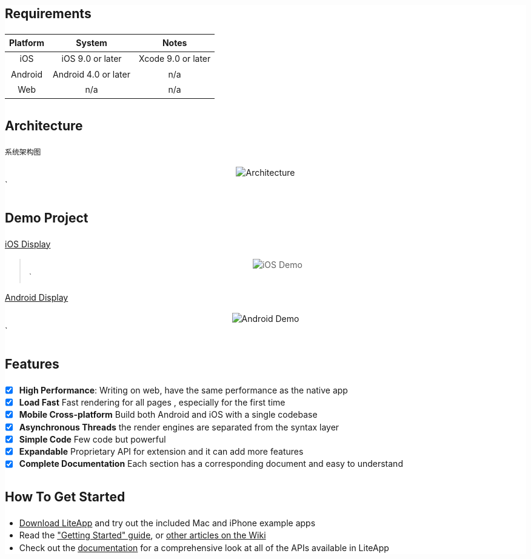 ## Requirements

| Platform |        System        |       Notes        |
| :------: | :------------------: | :----------------: |
|   iOS    |   iOS 9.0 or later   | Xcode 9.0 or later |
| Android  | Android 4.0 or later |        n/a         |
|   Web    |         n/a          |        n/a         |

## Architecture

`系统架构图`

<div align=center>
<img src="https://github.com/iqiyi/LiteApp/blob/master/Images/Architecture.png?raw=true" alt="Architecture"/>
</div>`

## 

## Demo Project

[ iOS Display ]() 

> <div align=center>
>
> <img src="https://github.com/iqiyi/LiteApp/blob/master/Images/iOS_Video.gif?raw=true" width = "300" height = "300*16/9"  alt="iOS Demo"/>
>
> </div>`

[Android Display]() 

<div align=center>

<img src="https://github.com/iqiyi/LiteApp/blob/master/Images/Andriod_Video.gif?raw=true" width = "300" height = "300*16/9" alt="Android Demo"/>
</div>`

## Features

- [x] **High Performance**: Writing on web, have the same performance as the native app
- [x] **Load Fast** Fast rendering  for all pages , especially for the first time
- [x] **Mobile Cross-platform**  Build both Android and iOS  with a single codebase
- [x] **Asynchronous Threads** the render engines are separated from the syntax layer 
- [x] **Simple Code**  Few code but powerful
- [x] **Expandable**   Proprietary API for extension and it can add more features
- [x] **Complete Documentation** Each section has a corresponding document and easy to understand

## How To Get Started

- [Download LiteApp](https://github.com/iqiyi/LiteApp/wiki/common-Download-LiteApp) and try out the included Mac and iPhone example apps
- Read the ["Getting Started" guide](https://github.com/iqiyi/LiteApp/wiki/common-How-To-Get-Started), or [other articles on the Wiki](https://github.com/iqiyi/LiteApp/wiki/home)
- Check out the [documentation](https://github.com/iqiyi/LiteApp/wiki/common-Documents) for a comprehensive look at all of the APIs available in LiteApp
